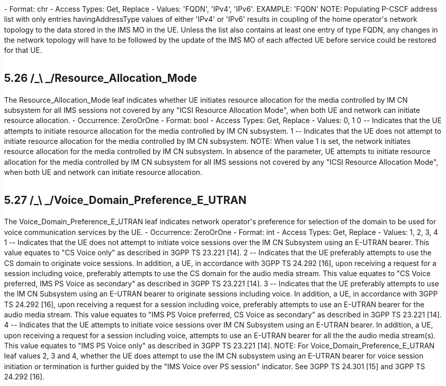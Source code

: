 \- Format: chr
\- Access Types: Get, Replace
\- Values: \'FQDN\', \'IPv4\', \'IPv6\'.
EXAMPLE: \'FQDN\'
NOTE: Populating P-CSCF address list with only entries havingAddressType
values of either \'IPv4\' or \'IPv6\' results in coupling of the home
operator\'s network topology to the data stored in the IMS MO in the UE.
Unless the list also contains at least one entry of type FQDN, any changes in
the network topology will have to be followed by the update of the IMS MO of
each affected UE before service could be restored for that UE.
## 5.26 /_\ _/Resource_Allocation_Mode
The Resource_Allocation_Mode leaf indicates whether UE initiates resource
allocation for the media controlled by IM CN subsystem for all IMS sessions
not covered by any \"ICSI Resource Allocation Mode\", when both UE and network
can initiate resource allocation.
\- Occurrence: ZeroOrOne
\- Format: bool
\- Access Types: Get, Replace
\- Values: 0, 1
0 -- Indicates that the UE attempts to initiate resource allocation for the
media controlled by IM CN subsystem.
1 -- Indicates that the UE does not attempt to initiate resource allocation
for the media controlled by IM CN subsystem.
NOTE: When value 1 is set, the network initiates resource allocation for the
media controlled by IM CN subsystem.
In absence of the parameter, UE attempts to initiate resource allocation for
the media controlled by IM CN subsystem for all IMS sessions not covered by
any \"ICSI Resource Allocation Mode\", when both UE and network can initiate
resource allocation.
## 5.27 /_\ _/Voice_Domain_Preference_E_UTRAN
The Voice_Domain_Preference_E_UTRAN leaf indicates network operator\'s
preference for selection of the domain to be used for voice communication
services by the UE.
\- Occurrence: ZeroOrOne
\- Format: int
\- Access Types: Get, Replace
\- Values: 1, 2, 3, 4
1 -- Indicates that the UE does not attempt to initiate voice sessions over
the IM CN Subsystem using an E-UTRAN bearer. This value equates to \"CS Voice
only\" as described in 3GPP TS 23.221 [14].
2 -- Indicates that the UE preferably attempts to use the CS domain to
originate voice sessions. In addition, a UE, in accordance with 3GPP TS 24.292
[16], upon receiving a request for a session including voice, preferably
attempts to use the CS domain for the audio media stream. This value equates
to \"CS Voice preferred, IMS PS Voice as secondary\" as described in 3GPP TS
23.221 [14].
3 -- Indicates that the UE preferably attempts to use the IM CN Subsystem
using an E-UTRAN bearer to originate sessions including voice. In addition, a
UE, in accordance with 3GPP TS 24.292 [16], upon receiving a request for a
session including voice, preferably attempts to use an E-UTRAN bearer for the
audio media stream. This value equates to \"IMS PS Voice preferred, CS Voice
as secondary\" as described in 3GPP TS 23.221 [14].
4 -- Indicates that the UE attempts to initiate voice sessions over IM CN
Subsystem using an E-UTRAN bearer. In addition, a UE, upon receiving a request
for a session including voice, attempts to use an E-UTRAN bearer for all the
the audio media stream(s). This value equates to \"IMS PS Voice only\" as
described in 3GPP TS 23.221 [14].
NOTE: For Voice_Domain_Preference_E_UTRAN leaf values 2, 3 and 4, whether the
UE does attempt to use the IM CN subsystem using an E-UTRAN bearer for voice
session initiation or termination is further guided by the \"IMS Voice over PS
session\" indicator. See 3GPP TS 24.301 [15] and 3GPP TS 24.292 [16].